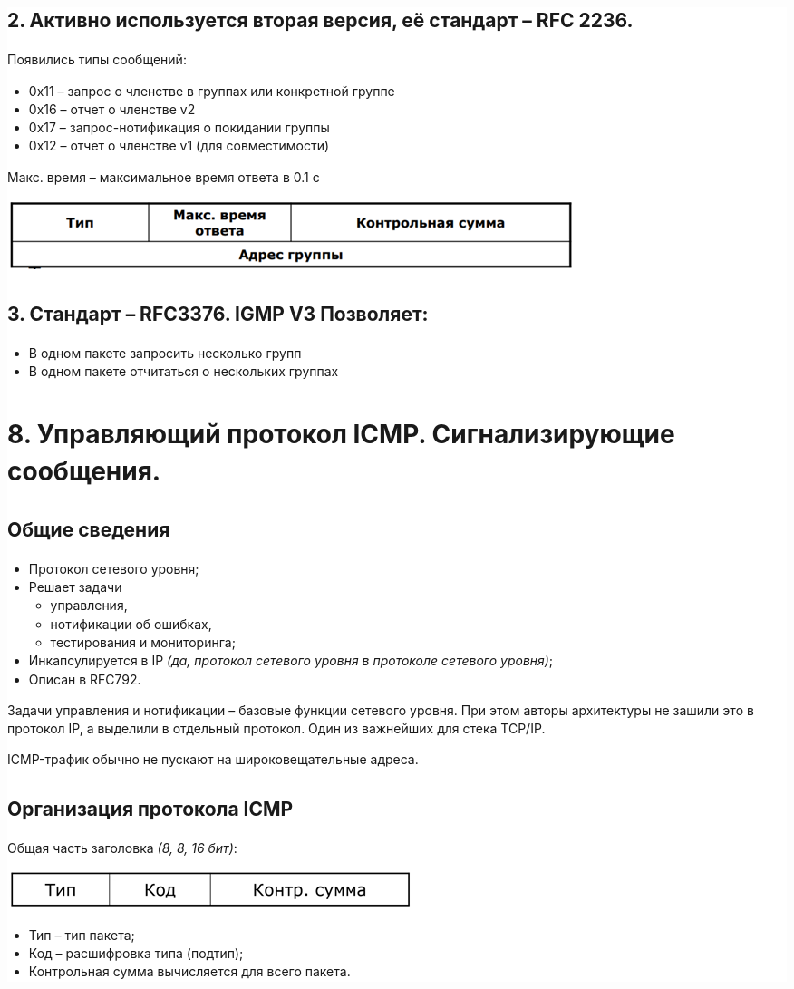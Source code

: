 ## 2. Активно используется вторая версия, её стандарт – RFC 2236.

Появились типы сообщений:

- 0x11 – запрос о членстве в группах или конкретной группе
- 0x16 – отчет о членстве v2
- 0x17 – запрос-нотификация о покидании группы
- 0x12 – отчет о членстве v1 (для совместимости)

Макс. время – максимальное время ответа в 0.1 с

![rfc2236](img/rfc2236.png)

## 3. Стандарт – RFC3376. IGMP V3 Позволяет:

- В одном пакете запросить несколько групп
- В одном пакете отчитаться о нескольких группах

# 8. Управляющий протокол ICMP. Сигнализирующие сообщения.

## Общие сведения

- Протокол сетевого уровня;
- Решает задачи 
  - управления,
  - нотификации об ошибках, 
  - тестирования и мониторинга;
- Инкапсулируется в IP *(да, протокол сетевого уровня в протоколе сетевого уровня)*;
- Описан в RFC792.

Задачи управления и нотификации – базовые функции сетевого уровня. При этом авторы архитектуры не зашили это в протокол IP, а выделили в отдельный протокол. Один из важнейших для стека TCP/IP.

ICMP-трафик обычно не пускают на широковещательные адреса.

## Организация протокола ICMP

Общая часть заголовка *(8, 8, 16 бит)*:

![Часть заголовка ICMP](./img/ICMP_header.png)

- Тип – тип пакета;
- Код – расшифровка типа (подтип);
- Контрольная сумма вычисляется для всего пакета.
